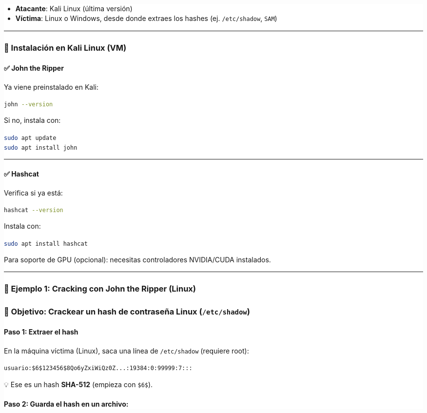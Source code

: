 - **Atacante**: Kali Linux (última versión)
- **Víctima**: Linux o Windows, desde donde extraes los hashes (ej. `/etc/shadow`, `SAM`)

---

### 🔧 Instalación en Kali Linux (VM)

#### ✅ John the Ripper

Ya viene preinstalado en Kali:

```bash
john --version
```

Si no, instala con:

```bash
sudo apt update
sudo apt install john
```

---

#### ✅ Hashcat

Verifica si ya está:

```bash
hashcat --version
```

Instala con:

```bash
sudo apt install hashcat
```

Para soporte de GPU (opcional): necesitas controladores NVIDIA/CUDA instalados.

---

### 🧪 Ejemplo 1: Cracking con John the Ripper (Linux)

### 🎯 Objetivo: Crackear un hash de contraseña Linux (`/etc/shadow`)

#### Paso 1: Extraer el hash

En la máquina víctima (Linux), saca una línea de `/etc/shadow` (requiere root):

```
usuario:$6$123456$8Qo6yZxiWiQz0Z...:19384:0:99999:7:::
```

💡 Ese es un hash **SHA-512** (empieza con `$6$`).

#### Paso 2: Guarda el hash en un archivo:

